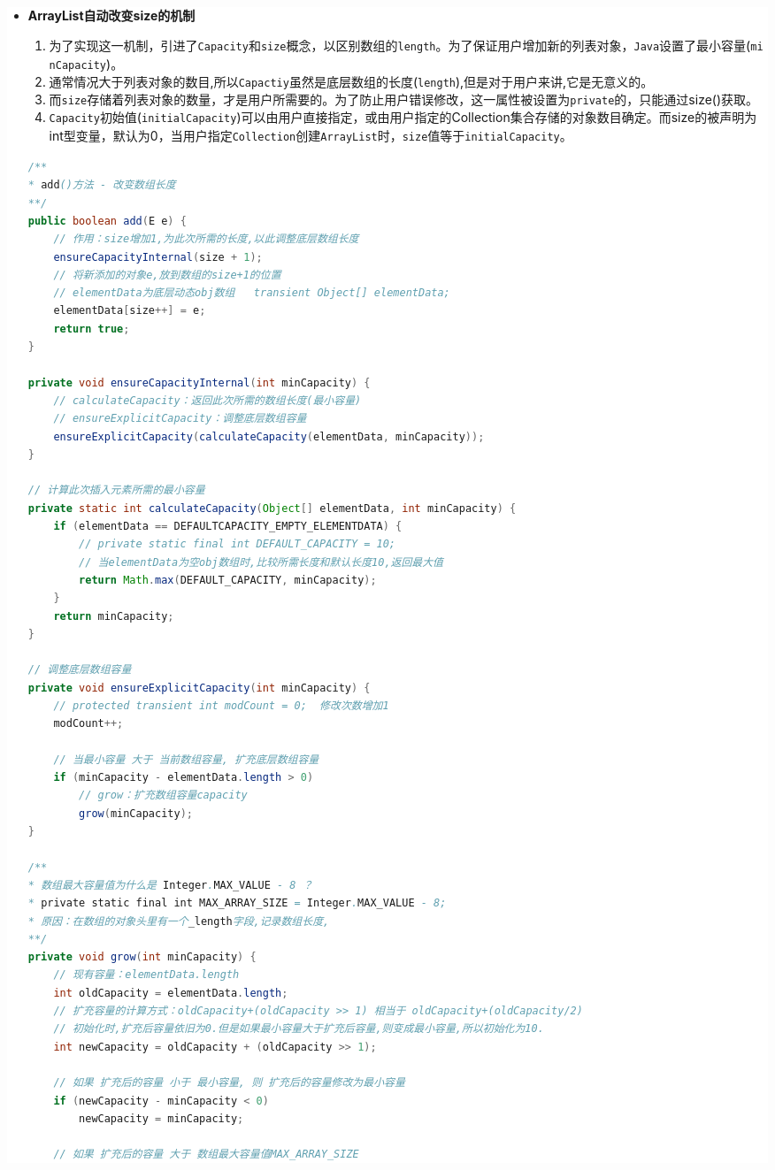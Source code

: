 - **ArrayList自动改变size的机制**

  1. 为了实现这一机制，引进了`Capacity`和`size`概念，以区别数组的`length`。为了保证用户增加新的列表对象，`Java`设置了最小容量(`minCapacity`)。
  2. 通常情况大于列表对象的数目,所以`Capactiy`虽然是底层数组的长度(`length`),但是对于用户来讲,它是无意义的。
  3. 而`size`存储着列表对象的数量，才是用户所需要的。为了防止用户错误修改，这一属性被设置为`private`的，只能通过size()获取。 
  4. `Capacity`初始值(`initialCapacity`)可以由用户直接指定，或由用户指定的Collection集合存储的对象数目确定。而size的被声明为int型变量，默认为0，当用户指定`Collection`创建`ArrayList`时，`size`值等于`initialCapacity`。

  ```java
  /**
  * add()方法 - 改变数组长度
  **/
  public boolean add(E e) {
      // 作用：size增加1,为此次所需的长度,以此调整底层数组长度
      ensureCapacityInternal(size + 1);
      // 将新添加的对象e,放到数组的size+1的位置
      // elementData为底层动态obj数组   transient Object[] elementData; 
      elementData[size++] = e;
      return true;
  }
  
  private void ensureCapacityInternal(int minCapacity) {
      // calculateCapacity：返回此次所需的数组长度(最小容量)
      // ensureExplicitCapacity：调整底层数组容量
      ensureExplicitCapacity(calculateCapacity(elementData, minCapacity));
  }
  
  // 计算此次插入元素所需的最小容量
  private static int calculateCapacity(Object[] elementData, int minCapacity) {
      if (elementData == DEFAULTCAPACITY_EMPTY_ELEMENTDATA) {
          // private static final int DEFAULT_CAPACITY = 10;
          // 当elementData为空obj数组时,比较所需长度和默认长度10,返回最大值
          return Math.max(DEFAULT_CAPACITY, minCapacity);
      }
      return minCapacity;
  }
  
  // 调整底层数组容量
  private void ensureExplicitCapacity(int minCapacity) {
      // protected transient int modCount = 0;  修改次数增加1
      modCount++;
      
      // 当最小容量 大于 当前数组容量, 扩充底层数组容量 
      if (minCapacity - elementData.length > 0)
          // grow：扩充数组容量capacity
          grow(minCapacity);
  }
  
  /**
  * 数组最大容量值为什么是 Integer.MAX_VALUE - 8 ？
  * private static final int MAX_ARRAY_SIZE = Integer.MAX_VALUE - 8;
  * 原因：在数组的对象头里有一个_length字段,记录数组长度,
  **/
  private void grow(int minCapacity) {
      // 现有容量：elementData.length
      int oldCapacity = elementData.length;
      // 扩充容量的计算方式：oldCapacity+(oldCapacity >> 1) 相当于 oldCapacity+(oldCapacity/2)
      // 初始化时,扩充后容量依旧为0.但是如果最小容量大于扩充后容量,则变成最小容量,所以初始化为10.
      int newCapacity = oldCapacity + (oldCapacity >> 1);
      
      // 如果 扩充后的容量 小于 最小容量, 则 扩充后的容量修改为最小容量
      if (newCapacity - minCapacity < 0)
          newCapacity = minCapacity;
      
      // 如果 扩充后的容量 大于 数组最大容量值MAX_ARRAY_SIZE
  ```